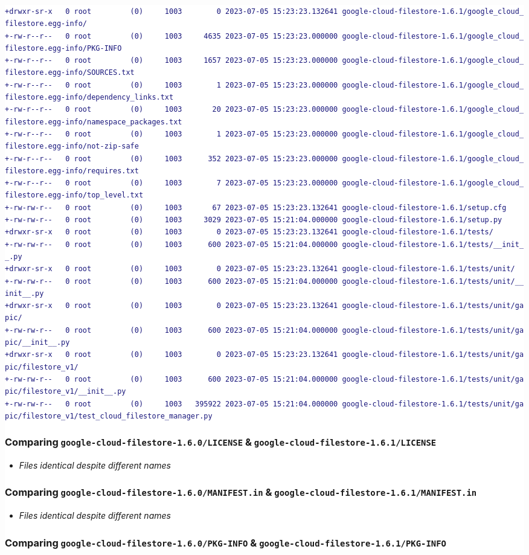 ```diff
+drwxr-sr-x   0 root         (0)     1003        0 2023-07-05 15:23:23.132641 google-cloud-filestore-1.6.1/google_cloud_filestore.egg-info/
+-rw-r--r--   0 root         (0)     1003     4635 2023-07-05 15:23:23.000000 google-cloud-filestore-1.6.1/google_cloud_filestore.egg-info/PKG-INFO
+-rw-r--r--   0 root         (0)     1003     1657 2023-07-05 15:23:23.000000 google-cloud-filestore-1.6.1/google_cloud_filestore.egg-info/SOURCES.txt
+-rw-r--r--   0 root         (0)     1003        1 2023-07-05 15:23:23.000000 google-cloud-filestore-1.6.1/google_cloud_filestore.egg-info/dependency_links.txt
+-rw-r--r--   0 root         (0)     1003       20 2023-07-05 15:23:23.000000 google-cloud-filestore-1.6.1/google_cloud_filestore.egg-info/namespace_packages.txt
+-rw-r--r--   0 root         (0)     1003        1 2023-07-05 15:23:23.000000 google-cloud-filestore-1.6.1/google_cloud_filestore.egg-info/not-zip-safe
+-rw-r--r--   0 root         (0)     1003      352 2023-07-05 15:23:23.000000 google-cloud-filestore-1.6.1/google_cloud_filestore.egg-info/requires.txt
+-rw-r--r--   0 root         (0)     1003        7 2023-07-05 15:23:23.000000 google-cloud-filestore-1.6.1/google_cloud_filestore.egg-info/top_level.txt
+-rw-rw-r--   0 root         (0)     1003       67 2023-07-05 15:23:23.132641 google-cloud-filestore-1.6.1/setup.cfg
+-rw-rw-r--   0 root         (0)     1003     3029 2023-07-05 15:21:04.000000 google-cloud-filestore-1.6.1/setup.py
+drwxr-sr-x   0 root         (0)     1003        0 2023-07-05 15:23:23.132641 google-cloud-filestore-1.6.1/tests/
+-rw-rw-r--   0 root         (0)     1003      600 2023-07-05 15:21:04.000000 google-cloud-filestore-1.6.1/tests/__init__.py
+drwxr-sr-x   0 root         (0)     1003        0 2023-07-05 15:23:23.132641 google-cloud-filestore-1.6.1/tests/unit/
+-rw-rw-r--   0 root         (0)     1003      600 2023-07-05 15:21:04.000000 google-cloud-filestore-1.6.1/tests/unit/__init__.py
+drwxr-sr-x   0 root         (0)     1003        0 2023-07-05 15:23:23.132641 google-cloud-filestore-1.6.1/tests/unit/gapic/
+-rw-rw-r--   0 root         (0)     1003      600 2023-07-05 15:21:04.000000 google-cloud-filestore-1.6.1/tests/unit/gapic/__init__.py
+drwxr-sr-x   0 root         (0)     1003        0 2023-07-05 15:23:23.132641 google-cloud-filestore-1.6.1/tests/unit/gapic/filestore_v1/
+-rw-rw-r--   0 root         (0)     1003      600 2023-07-05 15:21:04.000000 google-cloud-filestore-1.6.1/tests/unit/gapic/filestore_v1/__init__.py
+-rw-rw-r--   0 root         (0)     1003   395922 2023-07-05 15:21:04.000000 google-cloud-filestore-1.6.1/tests/unit/gapic/filestore_v1/test_cloud_filestore_manager.py
```

### Comparing `google-cloud-filestore-1.6.0/LICENSE` & `google-cloud-filestore-1.6.1/LICENSE`

 * *Files identical despite different names*

### Comparing `google-cloud-filestore-1.6.0/MANIFEST.in` & `google-cloud-filestore-1.6.1/MANIFEST.in`

 * *Files identical despite different names*

### Comparing `google-cloud-filestore-1.6.0/PKG-INFO` & `google-cloud-filestore-1.6.1/PKG-INFO`
